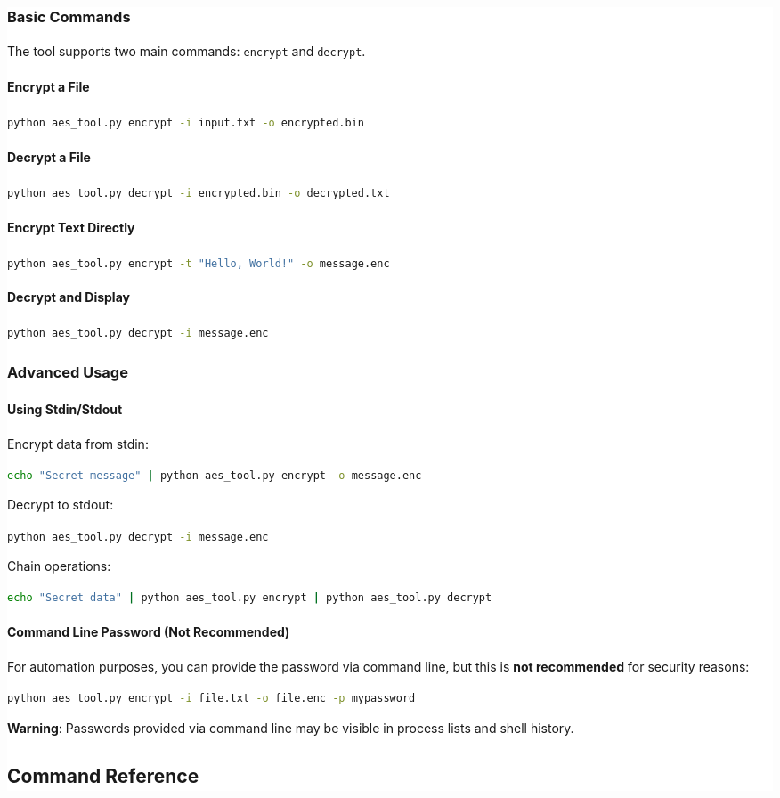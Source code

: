 ### Basic Commands

The tool supports two main commands: `encrypt` and `decrypt`.

#### Encrypt a File

```bash
python aes_tool.py encrypt -i input.txt -o encrypted.bin
```

#### Decrypt a File

```bash
python aes_tool.py decrypt -i encrypted.bin -o decrypted.txt
```

#### Encrypt Text Directly

```bash
python aes_tool.py encrypt -t "Hello, World!" -o message.enc
```

#### Decrypt and Display

```bash
python aes_tool.py decrypt -i message.enc
```

### Advanced Usage

#### Using Stdin/Stdout

Encrypt data from stdin:
```bash
echo "Secret message" | python aes_tool.py encrypt -o message.enc
```

Decrypt to stdout:
```bash
python aes_tool.py decrypt -i message.enc
```

Chain operations:
```bash
echo "Secret data" | python aes_tool.py encrypt | python aes_tool.py decrypt
```

#### Command Line Password (Not Recommended)

For automation purposes, you can provide the password via command line, but this is **not recommended** for security reasons:

```bash
python aes_tool.py encrypt -i file.txt -o file.enc -p mypassword
```

**Warning**: Passwords provided via command line may be visible in process lists and shell history.

## Command Reference
